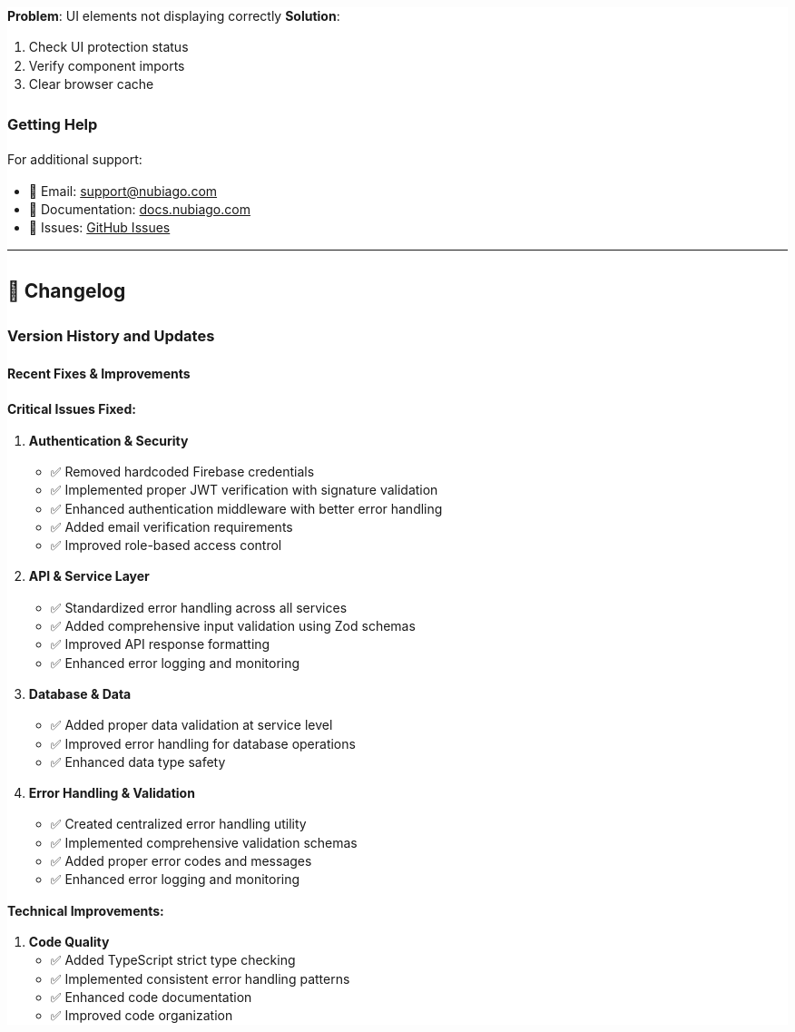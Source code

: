 **Problem**: UI elements not displaying correctly
**Solution**:
1. Check UI protection status
2. Verify component imports
3. Clear browser cache

### Getting Help

For additional support:
- 📧 Email: support@nubiago.com
- 📖 Documentation: [docs.nubiago.com](https://docs.nubiago.com)
- 🐛 Issues: [GitHub Issues](https://github.com/your-org/HomeBase/issues)

---

## 📝 Changelog

### Version History and Updates

#### Recent Fixes & Improvements

**Critical Issues Fixed:**
1. **Authentication & Security**
   - ✅ Removed hardcoded Firebase credentials
   - ✅ Implemented proper JWT verification with signature validation
   - ✅ Enhanced authentication middleware with better error handling
   - ✅ Added email verification requirements
   - ✅ Improved role-based access control

2. **API & Service Layer**
   - ✅ Standardized error handling across all services
   - ✅ Added comprehensive input validation using Zod schemas
   - ✅ Improved API response formatting
   - ✅ Enhanced error logging and monitoring

3. **Database & Data**
   - ✅ Added proper data validation at service level
   - ✅ Improved error handling for database operations
   - ✅ Enhanced data type safety

4. **Error Handling & Validation**
   - ✅ Created centralized error handling utility
   - ✅ Implemented comprehensive validation schemas
   - ✅ Added proper error codes and messages
   - ✅ Enhanced error logging and monitoring

**Technical Improvements:**
1. **Code Quality**
   - ✅ Added TypeScript strict type checking
   - ✅ Implemented consistent error handling patterns
   - ✅ Enhanced code documentation
   - ✅ Improved code organization
